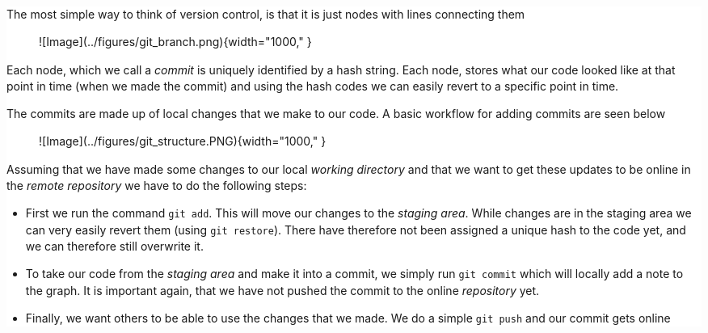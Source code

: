 The most simple way to think of version control, is that it is just nodes with lines connecting them

<figure markdown>
  ![Image](../figures/git_branch.png){width="1000," }
</figure>

Each node, which we call a *commit* is uniquely identified by a hash string. Each node, stores what our code
looked like at that point in time (when we made the commit) and using the hash codes we can easily
revert to a specific point in time.

The commits are made up of local changes that we make to our code. A basic workflow for
adding commits are seen below

<figure markdown>
![Image](../figures/git_structure.PNG){width="1000," }
</figure>

Assuming that we have made some changes to our local *working directory* and that we
want to get these updates to be online in the *remote repository* we have to do the following steps:

* First we run the command `git add`. This will move our changes to the *staging area*. While changes are in the
    staging area we can very easily revert them (using `git restore`). There have therefore not been assigned a unique
    hash to the code yet, and we can therefore still overwrite it.

* To take our code from the *staging area* and make it into a commit, we simply run `git commit` which will locally
    add a note to the graph. It is important again, that we have not pushed the commit to the online *repository* yet.

* Finally, we want others to be able to use the changes that we made. We do a simple `git push` and our
    commit gets online
